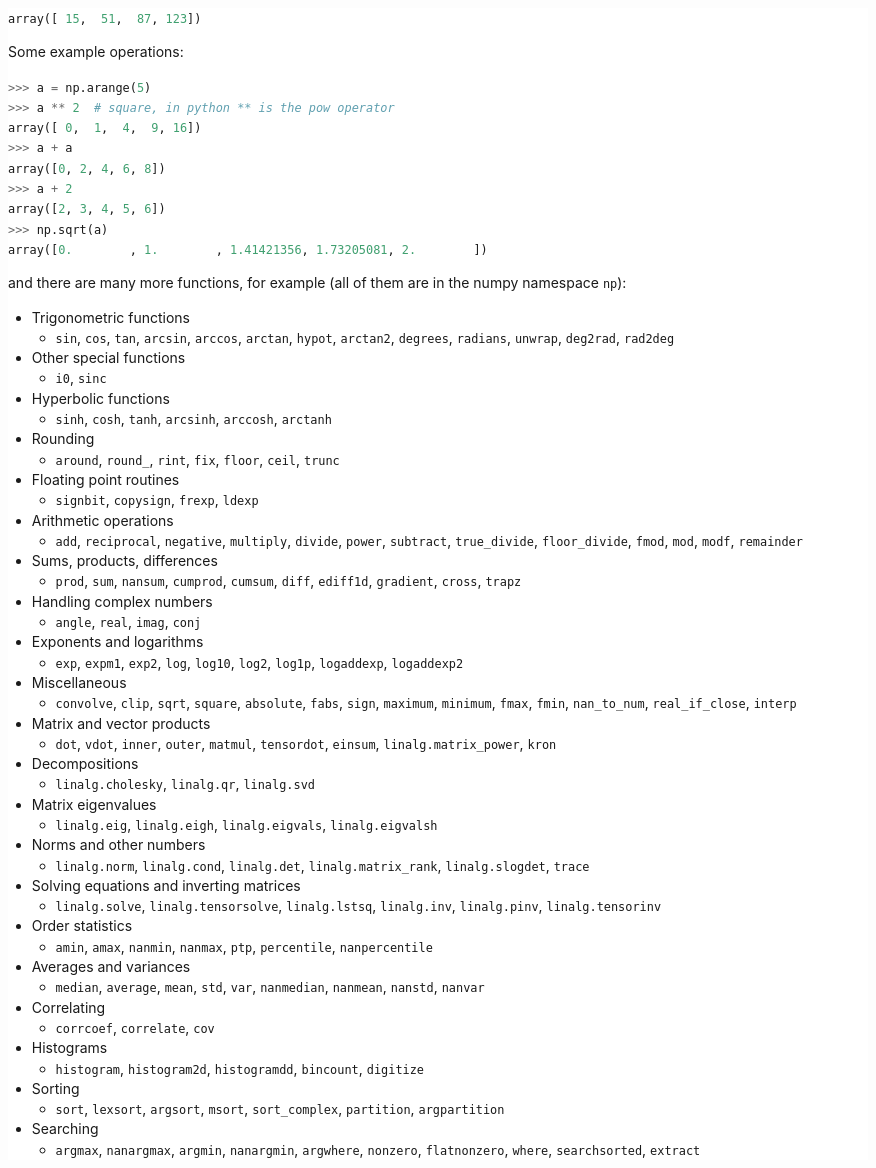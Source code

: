 ```python
array([ 15,  51,  87, 123])
```

Some example operations:
```python
>>> a = np.arange(5)
>>> a ** 2  # square, in python ** is the pow operator
array([ 0,  1,  4,  9, 16])
>>> a + a
array([0, 2, 4, 6, 8])
>>> a + 2
array([2, 3, 4, 5, 6])
>>> np.sqrt(a)
array([0.        , 1.        , 1.41421356, 1.73205081, 2.        ])
```
and there are many more functions, for example (all of them are in the numpy namespace `np`):

 - Trigonometric functions
   - `sin`, `cos`, `tan`, `arcsin`, `arccos`, `arctan`, `hypot`, `arctan2`, `degrees`, `radians`, `unwrap`, `deg2rad`, `rad2deg`
 - Other special functions
   - `i0`, `sinc`
 - Hyperbolic functions
   - `sinh`, `cosh`, `tanh`, `arcsinh`, `arccosh`, `arctanh`
 - Rounding
   - `around`, `round_`, `rint`, `fix`, `floor`, `ceil`, `trunc`
 - Floating point routines
   - `signbit`, `copysign`, `frexp`, `ldexp`
 - Arithmetic operations
   - `add`, `reciprocal`, `negative`, `multiply`, `divide`, `power`, `subtract`, `true_divide`, `floor_divide`, `fmod`, `mod`, `modf`, `remainder`
 - Sums, products, differences
   - `prod`, `sum`, `nansum`, `cumprod`, `cumsum`, `diff`, `ediff1d`, `gradient`, `cross`, `trapz`
 - Handling complex numbers
   - `angle`, `real`, `imag`, `conj`
 - Exponents and logarithms
   - `exp`, `expm1`, `exp2`, `log`, `log10`, `log2`, `log1p`, `logaddexp`, `logaddexp2`
 - Miscellaneous
   - `convolve`, `clip`, `sqrt`, `square`, `absolute`, `fabs`, `sign`, `maximum`, `minimum`, `fmax`, `fmin`, `nan_to_num`, `real_if_close`, `interp`
 - Matrix and vector products
   - `dot`, `vdot`, `inner`, `outer`, `matmul`, `tensordot`, `einsum`, `linalg.matrix_power`, `kron`
 - Decompositions
   - `linalg.cholesky`, `linalg.qr`, `linalg.svd`
 - Matrix eigenvalues
   - `linalg.eig`, `linalg.eigh`, `linalg.eigvals`, `linalg.eigvalsh`
 - Norms and other numbers
   - `linalg.norm`, `linalg.cond`, `linalg.det`, `linalg.matrix_rank`, `linalg.slogdet`, `trace`
 - Solving equations and inverting matrices
   - `linalg.solve`, `linalg.tensorsolve`, `linalg.lstsq`, `linalg.inv`, `linalg.pinv`, `linalg.tensorinv`
 - Order statistics
   - `amin`, `amax`, `nanmin`, `nanmax`, `ptp`, `percentile`, `nanpercentile`
 - Averages and variances
   - `median`, `average`, `mean`, `std`, `var`, `nanmedian`, `nanmean`, `nanstd`, `nanvar`
 - Correlating
   - `corrcoef`, `correlate`, `cov`
 - Histograms
   - `histogram`, `histogram2d`, `histogramdd`, `bincount`, `digitize`
 - Sorting
   - `sort`, `lexsort`, `argsort`, `msort`, `sort_complex`, `partition`, `argpartition`
 - Searching
   - `argmax`, `nanargmax`, `argmin`, `nanargmin`, `argwhere`, `nonzero`, `flatnonzero`, `where`, `searchsorted`, `extract`